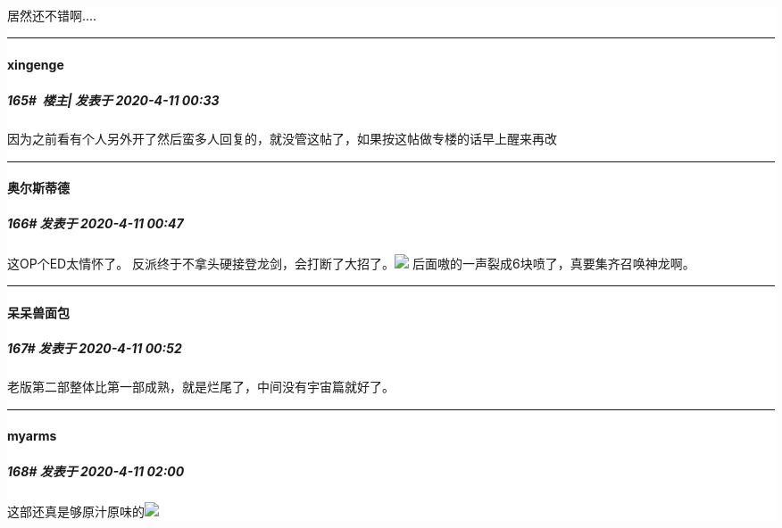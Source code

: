 


居然还不错啊....







*****

####  xingenge  
##### 165#         楼主| 发表于 2020-4-11 00:33




因为之前看有个人另外开了然后蛮多人回复的，就没管这帖了，如果按这帖做专楼的话早上醒来再改







*****

####  奥尔斯蒂德  
##### 166#       发表于 2020-4-11 00:47




这OP个ED太情怀了。
反派终于不拿头硬接登龙剑，会打断了大招了。<img src="https://static.saraba1st.com/image/smiley/face2017/068.png" referrerpolicy="no-referrer">
后面嗷的一声裂成6块喷了，真要集齐召唤神龙啊。







*****

####  呆呆兽面包  
##### 167#       发表于 2020-4-11 00:52




老版第二部整体比第一部成熟，就是烂尾了，中间没有宇宙篇就好了。







*****

####  myarms  
##### 168#       发表于 2020-4-11 02:00




这部还真是够原汁原味的<img src="https://static.saraba1st.com/image/smiley/face2017/091.png" referrerpolicy="no-referrer">
